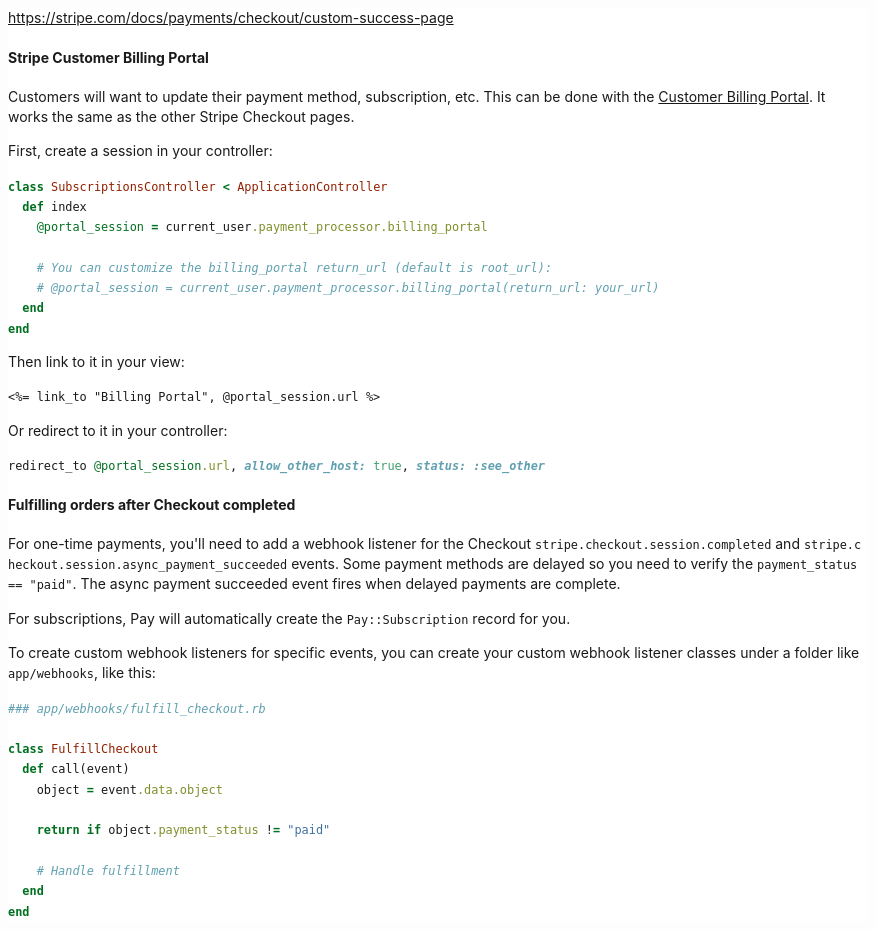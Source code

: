 https://stripe.com/docs/payments/checkout/custom-success-page

#### Stripe Customer Billing Portal

Customers will want to update their payment method, subscription, etc. This can be done with the [Customer Billing Portal](https://stripe.com/docs/billing/subscriptions/integrating-customer-portal). It works the same as the other Stripe Checkout pages.

First, create a session in your controller:

```ruby
class SubscriptionsController < ApplicationController
  def index
    @portal_session = current_user.payment_processor.billing_portal

    # You can customize the billing_portal return_url (default is root_url):
    # @portal_session = current_user.payment_processor.billing_portal(return_url: your_url)
  end
end
```

Then link to it in your view:

```erb
<%= link_to "Billing Portal", @portal_session.url %>
```

Or redirect to it in your controller:

```ruby
redirect_to @portal_session.url, allow_other_host: true, status: :see_other
```

#### Fulfilling orders after Checkout completed

For one-time payments, you'll need to add a webhook listener for the Checkout `stripe.checkout.session.completed` and `stripe.checkout.session.async_payment_succeeded` events. Some payment methods are delayed so you need to verify the `payment_status == "paid"`. The async payment succeeded event fires when delayed payments are complete.

For subscriptions, Pay will automatically create the `Pay::Subscription` record for you.

To create custom webhook listeners for specific events, you can create your custom webhook listener classes under a folder like `app/webhooks`, like this:
```ruby
### app/webhooks/fulfill_checkout.rb

class FulfillCheckout
  def call(event)
    object = event.data.object

    return if object.payment_status != "paid"

    # Handle fulfillment
  end
end
```
